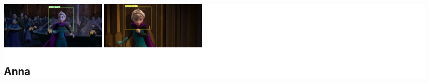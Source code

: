   <img src="custom_images/3.png" width="200" />
  <img src="custom_images/4.png" width="200" />
</p>

<h2>Anna</h2>
<p float="left">